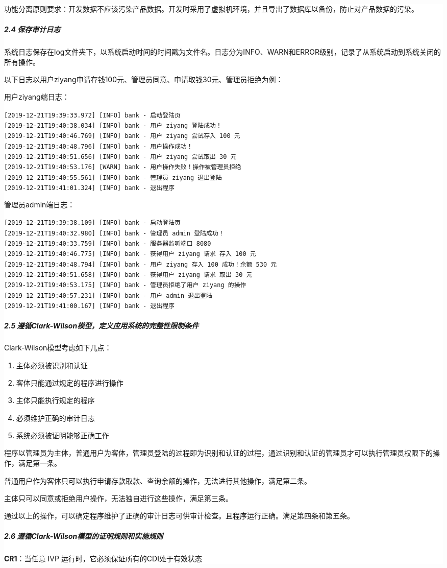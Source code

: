 功能分离原则要求：开发数据不应该污染产品数据。开发时采用了虚拟机环境，并且导出了数据库以备份，防止对产品数据的污染。

##### 2.4 保存审计日志

系统日志保存在log文件夹下，以系统启动时间的时间戳为文件名。日志分为INFO、WARN和ERROR级别，记录了从系统启动到系统关闭的所有操作。

以下日志以用户ziyang申请存钱100元、管理员同意、申请取钱30元、管理员拒绝为例：

用户ziyang端日志：

```
[2019-12-21T19:39:33.972] [INFO] bank - 启动登陆页
[2019-12-21T19:40:38.034] [INFO] bank - 用户 ziyang 登陆成功！
[2019-12-21T19:40:46.769] [INFO] bank - 用户 ziyang 尝试存入 100 元
[2019-12-21T19:40:48.796] [INFO] bank - 用户操作成功！
[2019-12-21T19:40:51.656] [INFO] bank - 用户 ziyang 尝试取出 30 元
[2019-12-21T19:40:53.176] [WARN] bank - 用户操作失败！操作被管理员拒绝
[2019-12-21T19:40:55.561] [INFO] bank - 管理员 ziyang 退出登陆
[2019-12-21T19:41:01.324] [INFO] bank - 退出程序
```

管理员admin端日志：

```
[2019-12-21T19:39:38.109] [INFO] bank - 启动登陆页
[2019-12-21T19:40:32.980] [INFO] bank - 管理员 admin 登陆成功！
[2019-12-21T19:40:33.759] [INFO] bank - 服务器监听端口 8080
[2019-12-21T19:40:46.775] [INFO] bank - 获得用户 ziyang 请求 存入 100 元
[2019-12-21T19:40:48.794] [INFO] bank - 用户 ziyang 存入 100 成功！余额 530 元
[2019-12-21T19:40:51.658] [INFO] bank - 获得用户 ziyang 请求 取出 30 元
[2019-12-21T19:40:53.175] [INFO] bank - 管理员拒绝了用户 ziyang 的操作
[2019-12-21T19:40:57.231] [INFO] bank - 用户 admin 退出登陆
[2019-12-21T19:41:00.167] [INFO] bank - 退出程序
```

##### 2.5 遵循Clark-Wilson模型，定义应用系统的完整性限制条件

Clark-Wilson模型考虑如下几点：

1. 主体必须被识别和认证

2. 客体只能通过规定的程序进行操作

3. 主体只能执行规定的程序

4. 必须维护正确的审计日志

5. 系统必须被证明能够正确工作

程序以管理员为主体，普通用户为客体，管理员登陆的过程即为识别和认证的过程，通过识别和认证的管理员才可以执行管理员权限下的操作，满足第一条。

普通用户作为客体只可以执行申请存款取款、查询余额的操作，无法进行其他操作，满足第二条。

主体只可以同意或拒绝用户操作，无法独自进行这些操作，满足第三条。

通过以上的操作，可以确定程序维护了正确的审计日志可供审计检查。且程序运行正确。满足第四条和第五条。

##### 2.6 遵循Clark-Wilson模型的证明规则和实施规则

**CR1**：当任意 IVP 运行时，它必须保证所有的CDI处于有效状态
